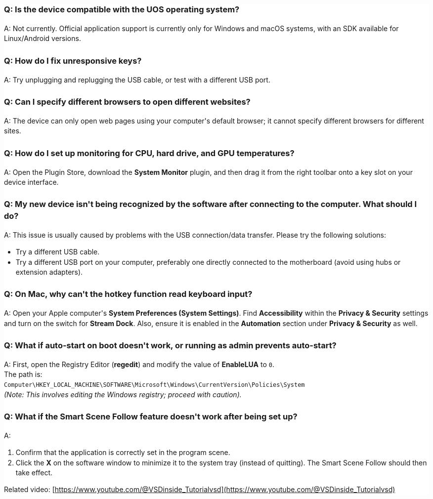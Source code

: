 ### Q: Is the device compatible with the UOS operating system?
A: Not currently. Official application support is currently only for Windows and macOS systems, with an SDK available for Linux/Android versions.

### Q: How do I fix unresponsive keys?
A: Try unplugging and replugging the USB cable, or test with a different USB port.

### Q: Can I specify different browsers to open different websites?
A: The device can only open web pages using your computer's default browser; it cannot specify different browsers for different sites.

### Q: How do I set up monitoring for CPU, hard drive, and GPU temperatures?
A: Open the Plugin Store, download the **System Monitor** plugin, and then drag it from the right toolbar onto a key slot on your device interface.

### Q: My new device isn't being recognized by the software after connecting to the computer. What should I do?
A: This issue is usually caused by problems with the USB connection/data transfer. Please try the following solutions:
- Try a different USB cable.  
- Try a different USB port on your computer, preferably one directly connected to the motherboard (avoid using hubs or extension adapters).

### Q: On Mac, why can't the hotkey function read keyboard input?
A: Open your Apple computer's **System Preferences (System Settings)**. Find **Accessibility** within the **Privacy & Security** settings and turn on the switch for **Stream Dock**. Also, ensure it is enabled in the **Automation** section under **Privacy & Security** as well.

### Q: What if auto-start on boot doesn't work, or running as admin prevents auto-start?
A: First, open the Registry Editor (**regedit**) and modify the value of **EnableLUA** to `0`.  
The path is:  
`Computer\HKEY_LOCAL_MACHINE\SOFTWARE\Microsoft\Windows\CurrentVersion\Policies\System`  
*(Note: This involves editing the Windows registry; proceed with caution).*

### Q: What if the Smart Scene Follow feature doesn't work after being set up?
A:
1. Confirm that the application is correctly set in the program scene.  
2. Click the **X** on the software window to minimize it to the system tray (instead of quitting). The Smart Scene Follow should then take effect.  

Related video: [https://www.youtube.com/@VSDinside_Tutorialvsd](https://www.youtube.com/@VSDinside_Tutorialvsd)
